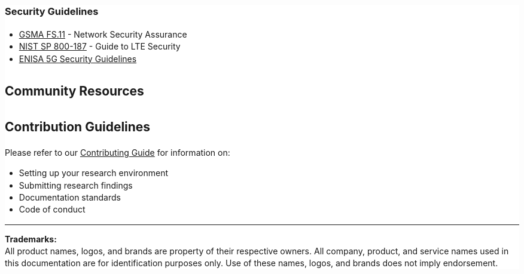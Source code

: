 ### Security Guidelines
- [GSMA FS.11](https://www.gsma.com/security/resources/fs-11-network-equipment-security-assurance-scheme/) - Network Security Assurance
- [NIST SP 800-187](https://nvlpubs.nist.gov/nistpubs/SpecialPublications/NIST.SP.800-187.pdf) - Guide to LTE Security
- [ENISA 5G Security Guidelines](https://www.enisa.europa.eu/topics/critical-information-infrastructures-and-services/5g/5g-cybersecurity-standards)

## Community Resources


## Contribution Guidelines

Please refer to our [Contributing Guide](../contributing.md) for information on:
- Setting up your research environment
- Submitting research findings
- Documentation standards
- Code of conduct

---
**Trademarks:**  
All product names, logos, and brands are property of their respective owners. All company, product, and service names used in this documentation are for identification purposes only. Use of these names, logos, and brands does not imply endorsement.
